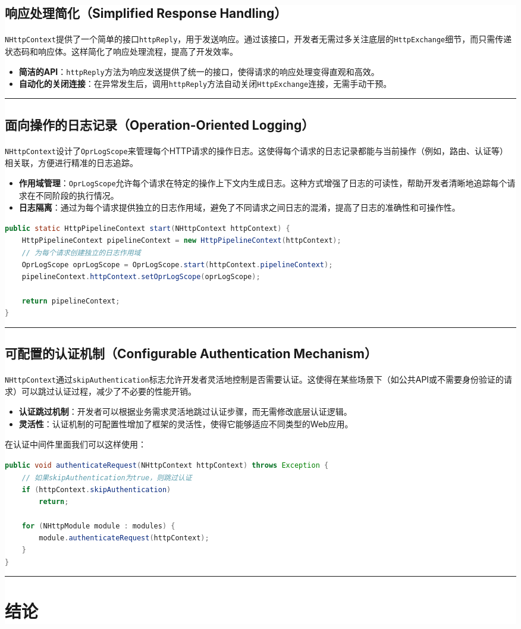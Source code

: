
## **响应处理简化（Simplified Response Handling）**

`NHttpContext`提供了一个简单的接口`httpReply`，用于发送响应。通过该接口，开发者无需过多关注底层的`HttpExchange`细节，而只需传递状态码和响应体。这样简化了响应处理流程，提高了开发效率。

- **简洁的API**：`httpReply`方法为响应发送提供了统一的接口，使得请求的响应处理变得直观和高效。
- **自动化的关闭连接**：在异常发生后，调用`httpReply`方法自动关闭`HttpExchange`连接，无需手动干预。

---

## **面向操作的日志记录（Operation-Oriented Logging）**

`NHttpContext`设计了`OprLogScope`来管理每个HTTP请求的操作日志。这使得每个请求的日志记录都能与当前操作（例如，路由、认证等）相关联，方便进行精准的日志追踪。

- **作用域管理**：`OprLogScope`允许每个请求在特定的操作上下文内生成日志。这种方式增强了日志的可读性，帮助开发者清晰地追踪每个请求在不同阶段的执行情况。
- **日志隔离**：通过为每个请求提供独立的日志作用域，避免了不同请求之间日志的混淆，提高了日志的准确性和可操作性。

```java
public static HttpPipelineContext start(NHttpContext httpContext) {
    HttpPipelineContext pipelineContext = new HttpPipelineContext(httpContext);
    // 为每个请求创建独立的日志作用域
    OprLogScope oprLogScope = OprLogScope.start(httpContext.pipelineContext);
    pipelineContext.httpContext.setOprLogScope(oprLogScope);

    return pipelineContext;
}
```
---

## **可配置的认证机制（Configurable Authentication Mechanism）**

`NHttpContext`通过`skipAuthentication`标志允许开发者灵活地控制是否需要认证。这使得在某些场景下（如公共API或不需要身份验证的请求）可以跳过认证过程，减少了不必要的性能开销。

- **认证跳过机制**：开发者可以根据业务需求灵活地跳过认证步骤，而无需修改底层认证逻辑。
- **灵活性**：认证机制的可配置性增加了框架的灵活性，使得它能够适应不同类型的Web应用。

在认证中间件里面我们可以这样使用：
```java
public void authenticateRequest(NHttpContext httpContext) throws Exception {
    // 如果skipAuthentication为true，则跳过认证
    if (httpContext.skipAuthentication) 
        return;        

    for (NHttpModule module : modules) {
        module.authenticateRequest(httpContext);
    }
}
```
---

# 结论
